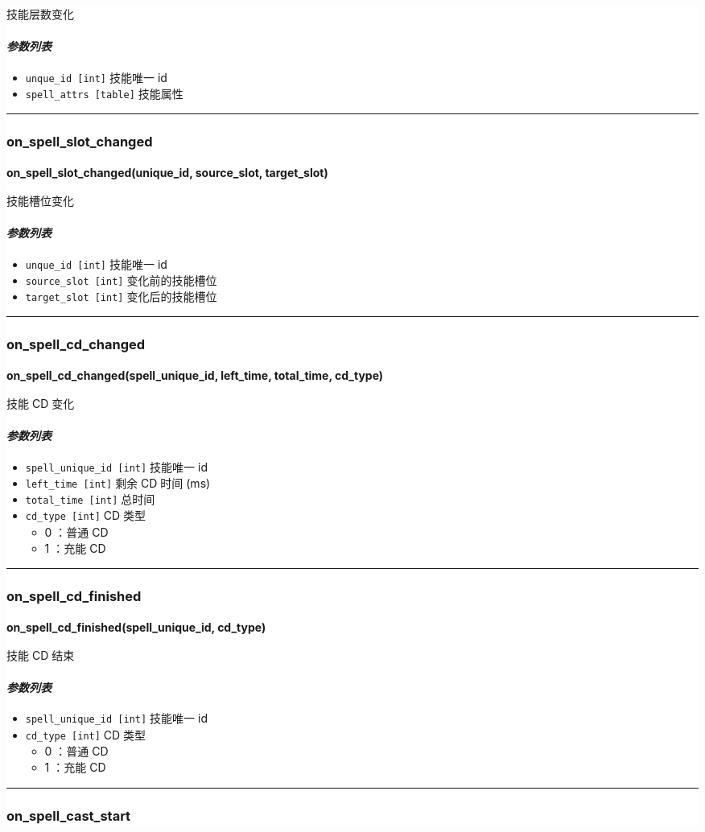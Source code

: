 技能层数变化

#### _参数列表_

- `unque_id [int]` 技能唯一 id
- `spell_attrs [table]` 技能属性

---

### on_spell_slot_changed

**on_spell_slot_changed(unique_id, source_slot, target_slot)**

技能槽位变化

#### _参数列表_

- `unque_id [int]` 技能唯一 id
- `source_slot [int]` 变化前的技能槽位
- `target_slot [int]` 变化后的技能槽位

---

### on_spell_cd_changed

**on_spell_cd_changed(spell_unique_id, left_time, total_time, cd_type)**

技能 CD 变化

#### _参数列表_

- `spell_unique_id [int]` 技能唯一 id
- `left_time [int]` 剩余 CD 时间 (ms)
- `total_time [int]` 总时间
- `cd_type [int]` CD 类型
    - 0 ：普通 CD
    - 1 ：充能 CD

---

### on_spell_cd_finished

**on_spell_cd_finished(spell_unique_id, cd_type)**

技能 CD 结束

#### _参数列表_

- `spell_unique_id [int]` 技能唯一 id
- `cd_type [int]` CD 类型
    - 0 ：普通 CD
    - 1 ：充能 CD

---

### on_spell_cast_start
